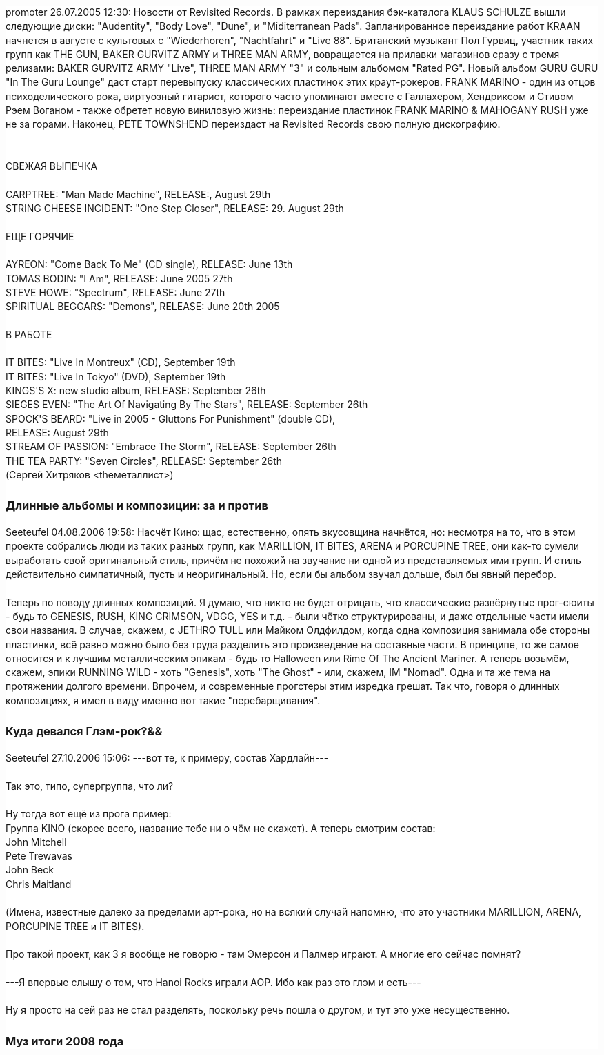 promoter 26.07.2005 12:30:
Новости от Revisited Records. В рамках переиздания бэк-каталога KLAUS SCHULZE вышли следующие диски: "Audentity", "Body Love", "Dune", и "Miditerranean Pads". Запланированное переиздание работ KRAAN начнется в августе с культовых с "Wiederhoren", "Nachtfahrt" и "Live 88". Британский музыкант Пол Гурвиц, участник таких групп как THE GUN, BAKER GURVITZ ARMY и THREE MAN ARMY, вовращается на прилавки магазинов сразу с тремя релизами: BAKER GURVITZ ARMY "Live", THREE MAN ARMY "3" и сольным альбомом "Rated PG". Новый альбом  GURU GURU "In The Guru Lounge" даст старт перевыпуску классических пластинок этих краут-рокеров. FRANK MARINO - один из отцов психоделического рока, виртуозный гитарист, которого часто упоминают вместе с Галлахером, Хендриксом и Стивом Рэем Воганом - также обретет новую виниловую жизнь: переиздание пластинок FRANK MARINO & MAHOGANY RUSH уже не за горами. Наконец, PETE TOWNSHEND переиздаст на Revisited Records свою полную дискографию.<BR><BR><BR>СВЕЖАЯ ВЫПЕЧКА<BR><BR>CARPTREE: "Man Made Machine", RELEASE:, August 29th <BR>STRING CHEESE INCIDENT: "One Step Closer", RELEASE: 29. August 29th<BR><BR>ЕЩЕ ГОРЯЧИЕ<BR><BR>AYREON: "Come Back To Me" (CD single), RELEASE: June 13th <BR>TOMAS BODIN: "I Am", RELEASE: June 2005 27th <BR>STEVE HOWE: "Spectrum", RELEASE: June 27th<BR>SPIRITUAL BEGGARS: "Demons", RELEASE: June 20th 2005<BR><BR>В РАБОТЕ<BR><BR>IT BITES: "Live In Montreux" (CD), September 19th<BR>IT BITES: "Live In Tokyo" (DVD), September 19th<BR>KINGS'S X: new studio album, RELEASE: September 26th <BR>SIEGES EVEN: "The Art Of Navigating By The Stars", RELEASE: September 26th <BR>SPOCK'S BEARD: "Live in 2005 - Gluttons For Punishment" (double CD),<BR>RELEASE: August 29th<BR>STREAM OF PASSION: "Embrace The Storm", RELEASE: September 26th <BR>THE TEA PARTY: "Seven Circles", RELEASE: September 26th<BR>(Сергей Хитряков &lt;theметаллист&gt;)

### Длинные альбомы и композиции: за и против

Seeteufel 04.08.2006 19:58:
Насчёт Кино: щас, естественно, опять вкусовщина начнётся, но: несмотря на то, что в этом проекте собрались люди из таких разных групп, как MARILLION, IT BITES, ARENA и PORCUPINE TREE, они как-то сумели выработать свой оригинальный стиль, причём не похожий на звучание ни одной из представляемых ими групп. И стиль действительно симпатичный, пусть и неоригинальный. Но, если бы альбом звучал дольше, был бы явный перебор.<BR><BR>Теперь по поводу длинных композиций. Я думаю, что никто не будет отрицать, что классические развёрнутые прог-сюиты - будь то GENESIS, RUSH, KING CRIMSON, VDGG, YES и т.д. - были чётко структурированы, и даже отдельные части имели свои названия. В случае, скажем, с JETHRO TULL или Майком Олдфилдом, когда одна композиция занимала обе стороны пластинки, всё равно можно было без труда разделить это произведение на составные части. В принципе, то же самое относится и к лучшим металлическим эпикам - будь то Halloween или Rime Of The Ancient Mariner. А теперь возьмём, скажем, эпики RUNNING WILD - хоть "Genesis", хоть "The Ghost" - или, скажем, IM "Nomad". Одна и та же тема на протяжении долгого времени. Впрочем, и современные прогстеры этим изредка грешат. Так что, говоря о длинных композициях, я имел в виду именно вот такие "перебарщивания".

### Куда девался Глэм-рок?&&

Seeteufel 27.10.2006 15:06:
---вот те, к примеру, состав Хардлайн---<BR><BR>Так это, типо, супергруппа, что ли?<BR><BR>Ну тогда вот ещё из прога пример:<BR>Группа KINO (скорее всего, название тебе ни о чём не скажет). А теперь смотрим состав:<BR>John Mitchell<BR>Pete Trewavas<BR>John Beck<BR>Chris Maitland<BR><BR>(Имена, известные далеко за пределами арт-рока, но на всякий случай напомню, что это участники MARILLION, ARENA, PORCUPINE TREE и IT BITES).<BR><BR>Про такой проект, как 3 я вообще не говорю - там Эмерсон и Палмер играют. А многие его сейчас помнят?<BR><BR>---Я впервые слышу о том, что Hanoi Rocks играли АОР. Ибо как раз это глэм и есть---<BR><BR>Ну я просто на сей раз не стал разделять, поскольку речь пошла о другом, и тут это уже несущественно.

### Муз итоги 2008 года
